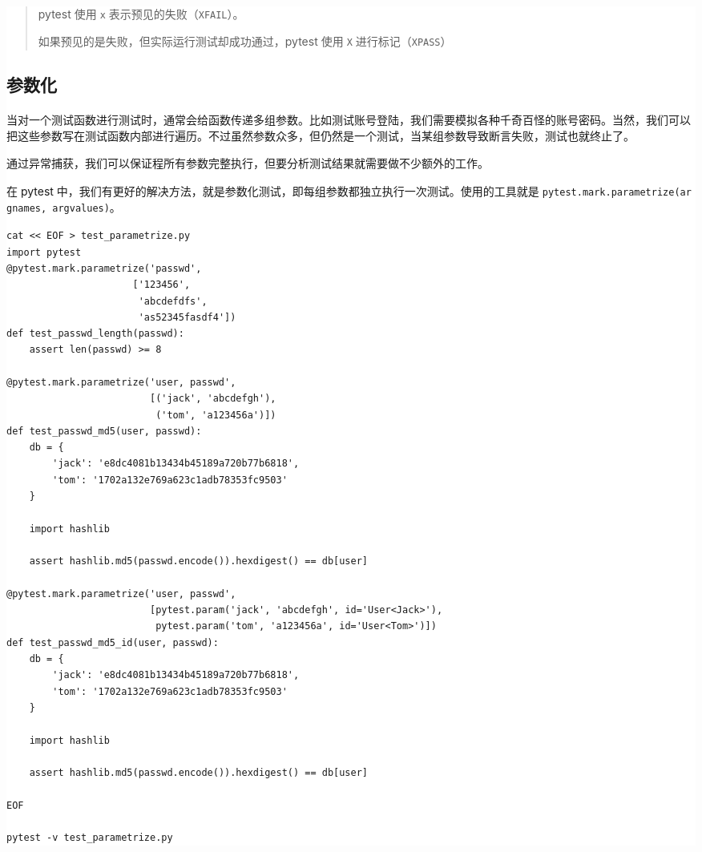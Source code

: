> pytest 使用 `x` 表示预见的失败（`XFAIL`）。
>
> 如果预见的是失败，但实际运行测试却成功通过，pytest 使用 `X` 进行标记（`XPASS`）

## 参数化

当对一个测试函数进行测试时，通常会给函数传递多组参数。比如测试账号登陆，我们需要模拟各种千奇百怪的账号密码。当然，我们可以把这些参数写在测试函数内部进行遍历。不过虽然参数众多，但仍然是一个测试，当某组参数导致断言失败，测试也就终止了。

通过异常捕获，我们可以保证程所有参数完整执行，但要分析测试结果就需要做不少额外的工作。

在 pytest 中，我们有更好的解决方法，就是参数化测试，即每组参数都独立执行一次测试。使用的工具就是 `pytest.mark.parametrize(argnames, argvalues)`。

~~~
cat << EOF > test_parametrize.py
import pytest
@pytest.mark.parametrize('passwd',
                      ['123456',
                       'abcdefdfs',
                       'as52345fasdf4'])
def test_passwd_length(passwd):
    assert len(passwd) >= 8
    
@pytest.mark.parametrize('user, passwd',
                         [('jack', 'abcdefgh'),
                          ('tom', 'a123456a')])
def test_passwd_md5(user, passwd):
    db = {
        'jack': 'e8dc4081b13434b45189a720b77b6818',
        'tom': '1702a132e769a623c1adb78353fc9503'
    }

    import hashlib

    assert hashlib.md5(passwd.encode()).hexdigest() == db[user]    

@pytest.mark.parametrize('user, passwd',
                         [pytest.param('jack', 'abcdefgh', id='User<Jack>'),
                          pytest.param('tom', 'a123456a', id='User<Tom>')])
def test_passwd_md5_id(user, passwd):
    db = {
        'jack': 'e8dc4081b13434b45189a720b77b6818',
        'tom': '1702a132e769a623c1adb78353fc9503'
    }

    import hashlib

    assert hashlib.md5(passwd.encode()).hexdigest() == db[user]

EOF

pytest -v test_parametrize.py
~~~
